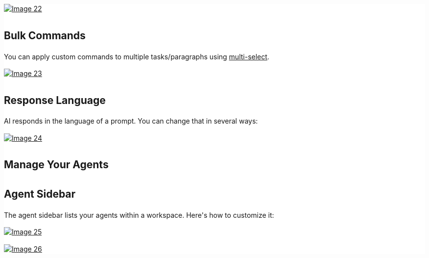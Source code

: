 [![Image 22](https://downloads.intercomcdn.com/i/o/plyqw4hf/1296596856/7784506e73b874c94f7fda7f2863/agent-response-2.jpg?expires=1757793600&signature=2672d369a16a1d2981de6943e0718787bb9adc94db440a3966bd86b9a6287583&req=dSIuEMx3m4laX%2FMW1HO4za%2BvTTiz49mr8Y2Ot2CaZh8RR3U9pITy9luYt3pM%0ALE3qBtmpQnn4k6aBfXU%3D%0A)](https://downloads.intercomcdn.com/i/o/plyqw4hf/1296596856/7784506e73b874c94f7fda7f2863/agent-response-2.jpg?expires=1757793600&signature=2672d369a16a1d2981de6943e0718787bb9adc94db440a3966bd86b9a6287583&req=dSIuEMx3m4laX%2FMW1HO4za%2BvTTiz49mr8Y2Ot2CaZh8RR3U9pITy9luYt3pM%0ALE3qBtmpQnn4k6aBfXU%3D%0A)

**Bulk Commands**
-----------------

You can apply custom commands to multiple tasks/paragraphs using [multi-select](https://help.taskade.com/en/articles/8958454-bulk-ai-commands).

[![Image 23](https://downloads.intercomcdn.com/i/o/plyqw4hf/1368583060/28532c035a14a58d8a06cd54eee1/bulk-agent-commands.png?expires=1757793600&signature=7ea45f99976c59dc636cdc78a1b83f07b50db4e415684fa80e0361d68e6c1ac6&req=dSMhHsx2noFZWfMW1HO4zRHTo%2FlZp3iq86xcYeYi588TMuLauarWQ8uK02ql%0ALNZkouvPK9cVqNaGtos%3D%0A)](https://downloads.intercomcdn.com/i/o/plyqw4hf/1368583060/28532c035a14a58d8a06cd54eee1/bulk-agent-commands.png?expires=1757793600&signature=7ea45f99976c59dc636cdc78a1b83f07b50db4e415684fa80e0361d68e6c1ac6&req=dSMhHsx2noFZWfMW1HO4zRHTo%2FlZp3iq86xcYeYi588TMuLauarWQ8uK02ql%0ALNZkouvPK9cVqNaGtos%3D%0A)

**Response Language**
---------------------

AI responds in the language of a prompt. You can change that in several ways:

[![Image 24](https://downloads.intercomcdn.com/i/o/plyqw4hf/1368589397/d71e737932446ca37725a198bcc6/agent-output-language.png?expires=1757793600&signature=1dc5a548dad6accbd8bc9c290873aa61822ec2cbe4996659e9953511e0323464&req=dSMhHsx2lIJWXvMW1HO4zd1Ard0EYZ%2FDWA89F4%2BNq3mMY%2FGmdMDC9S4OnVnK%0A%2FPUHSoOoWyg%2B86PYZWU%3D%0A)](https://downloads.intercomcdn.com/i/o/plyqw4hf/1368589397/d71e737932446ca37725a198bcc6/agent-output-language.png?expires=1757793600&signature=1dc5a548dad6accbd8bc9c290873aa61822ec2cbe4996659e9953511e0323464&req=dSMhHsx2lIJWXvMW1HO4zd1Ard0EYZ%2FDWA89F4%2BNq3mMY%2FGmdMDC9S4OnVnK%0A%2FPUHSoOoWyg%2B86PYZWU%3D%0A)

**Manage Your Agents**
----------------------

Agent Sidebar
-------------

The agent sidebar lists your agents within a workspace. Here's how to customize it:

[![Image 25](https://downloads.intercomcdn.com/i/o/1191133053/8d3d0d8984fdf59e9904cc78/manage-agent-sidebar-1.jpg?expires=1757793600&signature=b0437cbb8683bd60968dc21115c9d5ba9a8de96940fecd94f342426f639a6ff0&req=dSEuF8h9noFaWvMW1HO4zWSZjN63wzLnZRkj63E28tE2lpNREyZcZz7T6Rtw%0AehxiKBRmvafnfvJImnw%3D%0A)](https://downloads.intercomcdn.com/i/o/1191133053/8d3d0d8984fdf59e9904cc78/manage-agent-sidebar-1.jpg?expires=1757793600&signature=b0437cbb8683bd60968dc21115c9d5ba9a8de96940fecd94f342426f639a6ff0&req=dSEuF8h9noFaWvMW1HO4zWSZjN63wzLnZRkj63E28tE2lpNREyZcZz7T6Rtw%0AehxiKBRmvafnfvJImnw%3D%0A)

[![Image 26](https://downloads.intercomcdn.com/i/o/1191133055/ef57c0eee398dbb612b0288a/manage-agent-sidebar-2.jpg?expires=1757793600&signature=c2057dfc1382727006c0535372a14408d12c23f7641aa8ae8b15b616d187f5fc&req=dSEuF8h9noFaXPMW1HO4zSE4ipXq1dX6GiHiomlaOhCA5DP%2FI7rUMCfqdHfF%0AMHUc0SNP7LaTGzzKJzE%3D%0A)](https://downloads.intercomcdn.com/i/o/1191133055/ef57c0eee398dbb612b0288a/manage-agent-sidebar-2.jpg?expires=1757793600&signature=c2057dfc1382727006c0535372a14408d12c23f7641aa8ae8b15b616d187f5fc&req=dSEuF8h9noFaXPMW1HO4zSE4ipXq1dX6GiHiomlaOhCA5DP%2FI7rUMCfqdHfF%0AMHUc0SNP7LaTGzzKJzE%3D%0A)
